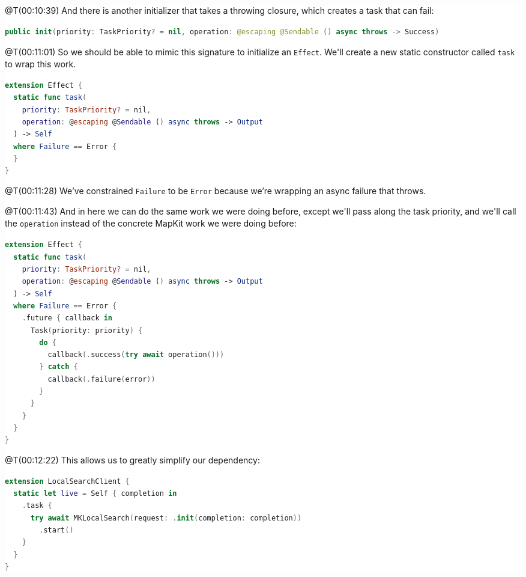 @T(00:10:39)
And there is another initializer that takes a throwing closure, which creates a task that can fail:

```swift
public init(priority: TaskPriority? = nil, operation: @escaping @Sendable () async throws -> Success)
```

@T(00:11:01)
So we should be able to mimic this signature to initialize an `Effect`. We'll create a new static constructor called `task` to wrap this work.

```swift
extension Effect {
  static func task(
    priority: TaskPriority? = nil,
    operation: @escaping @Sendable () async throws -> Output
  ) -> Self
  where Failure == Error {
  }
}
```

@T(00:11:28)
We’ve constrained `Failure` to be `Error` because we’re wrapping an async failure that throws.

@T(00:11:43)
And in here we can do the same work we were doing before, except we'll pass along the task priority, and we'll call the `operation` instead of the concrete MapKit work we were doing before:

```swift
extension Effect {
  static func task(
    priority: TaskPriority? = nil,
    operation: @escaping @Sendable () async throws -> Output
  ) -> Self
  where Failure == Error {
    .future { callback in
      Task(priority: priority) {
        do {
          callback(.success(try await operation()))
        } catch {
          callback(.failure(error))
        }
      }
    }
  }
}
```

@T(00:12:22)
This allows us to greatly simplify our dependency:

```swift
extension LocalSearchClient {
  static let live = Self { completion in
    .task {
      try await MKLocalSearch(request: .init(completion: completion))
        .start()
    }
  }
}
```
